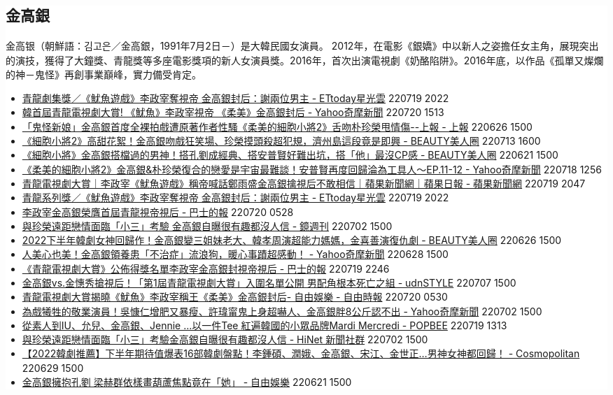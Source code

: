 ## 金高銀

金高银（朝鮮語：김고은／金高銀，1991年7月2日－）是大韓民國女演員。
2012年，在電影《銀嬌》中以新人之姿擔任女主角，展現突出的演技，獲得了大鐘獎、青龍獎等多座電影獎項的新人女演員獎。2016年，首次出演電視劇《奶酪陷阱》。2016年底，以作品《孤單又燦爛的神－鬼怪》再創事業巔峰，實力備受肯定。
- [青龍劇集獎／《魷魚遊戲》李政宰奪視帝 金高銀封后：謝兩位男主 - ETtoday星光雲](https://star.ettoday.net/news/2297839 "青龍劇集獎／《魷魚遊戲》李政宰奪視帝 金高銀封后：謝兩位男主 - ETtoday星光雲") 220719 2022
- [韓首屆青龍電視劇大賞! 《魷魚》李政宰視帝 《柔美》金高銀封后 - Yahoo奇摩新聞](https://tw.news.yahoo.com/%E9%9F%93%E9%A6%96%E5%B1%86%E9%9D%92%E9%BE%8D%E9%9B%BB%E8%A6%96%E5%8A%87%E5%A4%A7%E8%B3%9E-%E9%AD%B7%E9%AD%9A-%E6%9D%8E%E6%94%BF%E5%AE%B0%E8%A6%96%E5%B8%9D-%E6%9F%94%E7%BE%8E-%E9%87%91%E9%AB%98%E9%8A%80%E5%B0%81%E5%90%8E-055546543.html "韓首屆青龍電視劇大賞! 《魷魚》李政宰視帝 《柔美》金高銀封后 - Yahoo奇摩新聞") 220720 1513
- [「鬼怪新娘」金高銀首度全裸拍戲遭原著作者性騷《柔美的細胞小將2》舌吻朴珍榮甩情傷--上報 - 上報](https://www.upmedia.mg/news_info.php?Type=196&SerialNo=147811 "「鬼怪新娘」金高銀首度全裸拍戲遭原著作者性騷《柔美的細胞小將2》舌吻朴珍榮甩情傷--上報 - 上報") 220626 1500
- [《細胞小將2》高甜花絮！金高銀吻戲狂笑場、珍榮摸頭殺超犯規，濟州島這段竟是即興 - BEAUTY美人圈](https://www.beauty321.com/post/49386 "《細胞小將2》高甜花絮！金高銀吻戲狂笑場、珍榮摸頭殺超犯規，濟州島這段竟是即興 - BEAUTY美人圈") 220713 1600
- [《細胞小將》金高銀搭檔過的男神！搭孔劉成經典、搭安普賢好難出坑，搭「他」最沒CP感 - BEAUTY美人圈](https://www.beauty321.com/post/48906 "《細胞小將》金高銀搭檔過的男神！搭孔劉成經典、搭安普賢好難出坑，搭「他」最沒CP感 - BEAUTY美人圈") 220621 1500
- [《柔美的細胞小將2》金高銀&朴珍榮復合的戀愛是宇宙最難談！安普賢再度回歸淪為工具人～EP.11-12 - Yahoo奇摩新聞](https://tw.news.yahoo.com/%E6%9F%94%E7%BE%8E%E7%9A%84%E7%B4%B0%E8%83%9E%E5%B0%8F%E5%B0%872-%E9%87%91%E9%AB%98%E9%8A%80-%E6%9C%B4%E7%8F%8D%E6%A6%AE%E5%BE%A9%E5%90%88%E7%9A%84%E6%88%80%E6%84%9B%E6%98%AF%E5%AE%87%E5%AE%99%E6%9C%80%E9%9B%A3%E8%AB%87-%E5%AE%89%E6%99%AE%E8%B3%A2%E5%86%8D%E5%BA%A6%E5%9B%9E%E6%AD%B8%E6%B7%AA%E7%82%BA%E5%B7%A5%E5%85%B7%E4%BA%BA-ep-020800830.html "《柔美的細胞小將2》金高銀&朴珍榮復合的戀愛是宇宙最難談！安普賢再度回歸淪為工具人～EP.11-12 - Yahoo奇摩新聞") 220718 1256
- [青龍電視劇大賞｜李政宰《魷魚遊戲》稱帝喊話鄭雨盛金高銀擒視后不敢相信｜蘋果新聞網｜蘋果日報 - 蘋果新聞網](https://tw.appledaily.com/entertainment/20220719/46F3C04111F7073EDAE7B67E3A "青龍電視劇大賞｜李政宰《魷魚遊戲》稱帝喊話鄭雨盛金高銀擒視后不敢相信｜蘋果新聞網｜蘋果日報 - 蘋果新聞網") 220719 2047
- [青龍系列獎／《魷魚遊戲》李政宰奪視帝 金高銀封后：謝兩位男主 - ETtoday星光雲](https://star.ettoday.net/news/2297839?redirect=1 "青龍系列獎／《魷魚遊戲》李政宰奪視帝 金高銀封后：謝兩位男主 - ETtoday星光雲") 220719 2022
- [﻿李政宰金高銀榮膺首屆青龍視帝視后 - 巴士的報](https://www.bastillepost.com/hongkong/article/11041218-%EF%BB%BF%E6%9D%8E%E6%94%BF%E5%AE%B0%E9%87%91%E9%AB%98%E9%8A%80%E6%A6%AE%E8%86%BA-%E9%A6%96%E5%B1%86%E9%9D%92%E9%BE%8D%E8%A6%96%E5%B8%9D%E8%A6%96%E5%90%8E "﻿李政宰金高銀榮膺首屆青龍視帝視后 - 巴士的報") 220720 0528
- [與珍榮遠距戀情面臨「小三」考驗 金高銀自曝很有趣都沒人信 - 鏡週刊](https://www.mirrormedia.mg/story/20220702ent004/ "與珍榮遠距戀情面臨「小三」考驗 金高銀自曝很有趣都沒人信 - 鏡週刊") 220702 1500
- [2022下半年韓劇女神回歸作！金高銀變三姐妹老大、韓孝周演超能力媽媽，金喜善演復仇劇 - BEAUTY美人圈](https://www.beauty321.com/post/48961 "2022下半年韓劇女神回歸作！金高銀變三姐妹老大、韓孝周演超能力媽媽，金喜善演復仇劇 - BEAUTY美人圈") 220626 1500
- [人美心也美！金高銀領養患「不治症」流浪狗，暖心事蹟超感動！ - Yahoo奇摩新聞](https://tw.news.yahoo.com/%E4%BA%BA%E7%BE%8E%E5%BF%83%E4%B9%9F%E7%BE%8E-%E9%87%91%E9%AB%98%E9%8A%80%E9%A0%98%E9%A4%8A%E6%82%A3-%E4%B8%8D%E6%B2%BB%E7%97%87-%E6%B5%81%E6%B5%AA%E7%8B%97-%E6%9A%96%E5%BF%83%E4%BA%8B%E8%B9%9F%E8%B6%85%E6%84%9F%E5%8B%95-024757537.html "人美心也美！金高銀領養患「不治症」流浪狗，暖心事蹟超感動！ - Yahoo奇摩新聞") 220628 1500
- [《青龍電視劇大賞》公佈得獎名單李政宰金高銀封視帝視后 - 巴士的報](https://www.bastillepost.com/hongkong/article/11040543-%E3%80%8A%E9%9D%92%E9%BE%8D%E9%9B%BB%E8%A6%96%E5%8A%87%E5%A4%A7%E8%B3%9E%E3%80%8B%E5%85%AC%E4%BD%88%E5%BE%97%E7%8D%8E%E5%90%8D%E5%96%AE-%E6%9D%8E%E6%94%BF%E5%AE%B0%E9%87%91%E9%AB%98%E9%8A%80%E5%B0%81 "《青龍電視劇大賞》公佈得獎名單李政宰金高銀封視帝視后 - 巴士的報") 220719 2246
- [金高銀vs.金憓秀搶視后！「第1屆青龍電視劇大賞」入圍名單公開 男配角根本死亡之組 - udnSTYLE](https://style.udn.com/style/story/8065/6442718 "金高銀vs.金憓秀搶視后！「第1屆青龍電視劇大賞」入圍名單公開 男配角根本死亡之組 - udnSTYLE") 220707 1500
- [青龍電視劇大賞揭曉《魷魚》李政宰稱王《柔美》金高銀封后- 自由娛樂 - 自由時報](https://news.ltn.com.tw/news/entertainment/paper/1529508 "青龍電視劇大賞揭曉《魷魚》李政宰稱王《柔美》金高銀封后- 自由娛樂 - 自由時報") 220720 0530
- [為戲犧牲的敬業演員！吳慷仁增肥又暴瘦、許瑋甯鬼上身超嚇人、金高銀胖8公斤認不出 - Yahoo奇摩新聞](https://tw.news.yahoo.com/%E5%90%B3%E6%85%B7%E4%BB%81-%E8%A8%B1%E7%91%8B%E7%94%AF-%E9%87%91%E9%AB%98%E9%8A%80-133219295.html "為戲犧牲的敬業演員！吳慷仁增肥又暴瘦、許瑋甯鬼上身超嚇人、金高銀胖8公斤認不出 - Yahoo奇摩新聞") 220702 1500
- [從素人到IU、允兒、金高銀、Jennie ...以一件Tee 紅遍韓國的小眾品牌Mardi Mercredi - POPBEE](https://popbee.com/fashion/seen-on-iu-yoona-jennie-and-kim-go-eun-the-most-popular-independent-brand-in-korea-mardi-mercredi/ "從素人到IU、允兒、金高銀、Jennie ...以一件Tee 紅遍韓國的小眾品牌Mardi Mercredi - POPBEE") 220719 1313
- [與珍榮遠距戀情面臨「小三」考驗金高銀自曝很有趣都沒人信 - HiNet 新聞社群](https://times.hinet.net/news/24001183 "與珍榮遠距戀情面臨「小三」考驗金高銀自曝很有趣都沒人信 - HiNet 新聞社群") 220702 1500
- [【2022韓劇推薦】下半年期待值爆表16部韓劇盤點！李鍾碩、潤娥、金高銀、宋江、金世正…男神女神都回歸！ - Cosmopolitan](https://www.cosmopolitan.com/tw/entertainment/movies/g40453507/2022-krdrama/ "【2022韓劇推薦】下半年期待值爆表16部韓劇盤點！李鍾碩、潤娥、金高銀、宋江、金世正…男神女神都回歸！ - Cosmopolitan") 220629 1500
- [金高銀擁抱孔劉 梁赫群依樣畫葫蘆焦點竟在「她」 - 自由娛樂](https://ent.ltn.com.tw/news/breakingnews/3966954 "金高銀擁抱孔劉 梁赫群依樣畫葫蘆焦點竟在「她」 - 自由娛樂") 220621 1500
